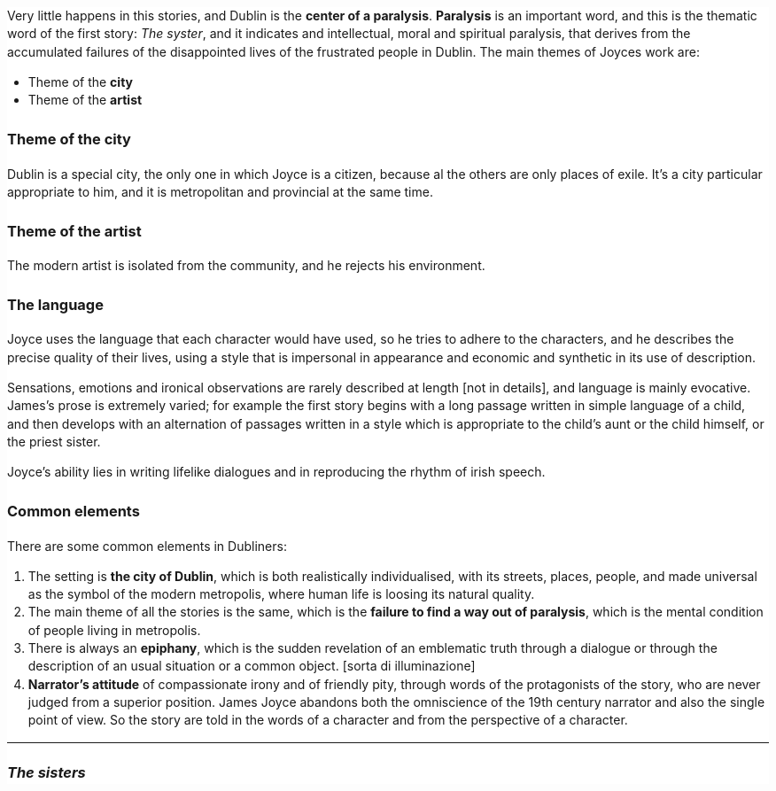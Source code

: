 Very little happens in this stories, and Dublin is the **center of a paralysis**.
**Paralysis** is an important word, and this is the thematic word of the first story: *The syster*, and it indicates and intellectual, moral and spiritual paralysis, that derives from the accumulated failures of the disappointed lives of the frustrated people in Dublin.
The main themes of Joyces work are:

- Theme of the **city**
- Theme of the **artist**

### Theme of the city

Dublin is a special city, the only one in which Joyce is a citizen, because al the others are only places of exile.
It’s a city particular appropriate to him, and it is metropolitan and provincial at the same time.

### Theme of the artist

The modern artist is isolated from the community, and he rejects his environment.

### The language

Joyce uses the language that each character would have used, so he tries to adhere to the characters, and he describes the precise quality of their lives, using a style that is impersonal in appearance and economic and synthetic in its use of description.

Sensations, emotions and  ironical observations are rarely described at length [not in details], and language is mainly evocative.
James’s prose is extremely varied; for example the first story begins with a long passage written in simple language of a child, and then develops with an alternation of passages written in a style which is appropriate to the child’s aunt or the child himself, or the priest sister.

Joyce’s ability lies in writing lifelike dialogues and in reproducing the rhythm of irish speech.

### Common elements

There are some common elements in Dubliners:

1. The setting is **the city of Dublin**, which is both realistically individualised, with its streets, places, people, and made universal as the symbol of the modern metropolis, where human life is loosing its natural quality.
2. The main theme of all the stories is the same, which is the **failure to find a way out of paralysis**, which is the mental condition of people living in metropolis.
3. There is always an **epiphany**, which is the sudden revelation of an emblematic truth through a dialogue or through the description of an usual situation or a common object. [sorta di illuminazione]
4. **Narrator’s attitude** of compassionate irony and of friendly pity, through words of the protagonists of the story, who are never judged from a superior position. James Joyce abandons both the omniscience of the 19th century narrator and also the single point of view. So the story are told in the words of a character and from the perspective of a character.

---

### *The sisters*
